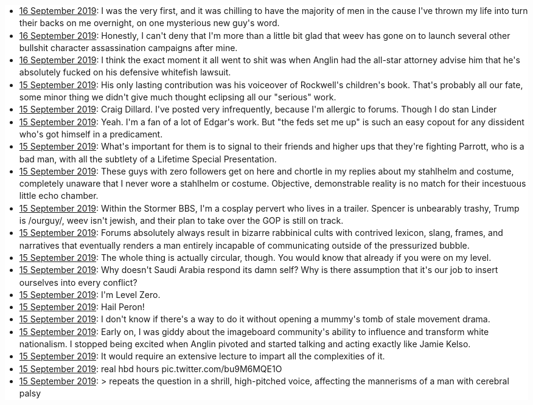 * [16 September 2019](https://web.archive.org/web/20190916024941/https://twitter.com/MatthewParrott/status/1173422476501626881): I was the very first, and it was chilling to have the majority of men in the cause I've thrown my life into turn their backs on me overnight, on one mysterious new guy's word.
* [16 September 2019](https://web.archive.org/web/20190916024941/https://twitter.com/MatthewParrott/status/1173422476501626881): Honestly, I can't deny that I'm more than a little bit glad that weev has gone on to launch several other bullshit character assassination campaigns after mine.
* [16 September 2019](https://web.archive.org/web/20190916005228/https://twitter.com/MatthewParrott/status/1173396842702409728): I think the exact moment it all went to shit was when Anglin had the all-star attorney advise him that he's absolutely fucked on his defensive whitefish lawsuit.
* [15 September 2019](https://web.archive.org/web/20190916000437/https://twitter.com/MatthewParrott/status/1173384995316150277): His only lasting contribution was his voiceover of Rockwell's children's book.  That's probably all our fate, some minor thing we didn't give much thought eclipsing all our "serious" work.
* [15 September 2019](https://web.archive.org/web/20190915233709/https://twitter.com/MatthewParrott/status/1173375618567815170): Craig Dillard.  I've posted very infrequently, because I'm allergic to forums.  Though I do stan Linder
* [15 September 2019](https://web.archive.org/web/20190915233610/https://twitter.com/MatthewParrott/status/1173374843175297025): Yeah.  I'm a fan of a lot of Edgar's work.  But "the feds set me up" is such an easy copout for any dissident who's got himself in a predicament.
* [15 September 2019](https://web.archive.org/web/20190915233224/https://twitter.com/MatthewParrott/status/1173373685815828482): What's important for them is to signal to their friends and higher ups that they're fighting Parrott, who is a bad man, with all the subtlety of a Lifetime Special Presentation.
* [15 September 2019](https://web.archive.org/web/20190915231148/https://twitter.com/MatthewParrott/status/1173372947228233730): These guys with zero followers get on here and chortle in my replies about my stahlhelm and costume, completely unaware that I never wore a stahlhelm or costume.  Objective, demonstrable reality is no match for their incestuous little echo chamber.
* [15 September 2019](https://web.archive.org/web/20190915231028/https://twitter.com/MatthewParrott/status/1173372149995855872): Within the Stormer BBS, I'm a cosplay pervert who lives in a trailer. Spencer is unbearably trashy, Trump is /ourguy/, weev isn't jewish, and their plan to take over the GOP is still on track.
* [15 September 2019](https://web.archive.org/web/20190915231028/https://twitter.com/MatthewParrott/status/1173372149995855872): Forums absolutely always result in bizarre rabbinical cults with contrived lexicon, slang, frames, and narratives that eventually renders a man entirely incapable of communicating outside of the pressurized bubble.
* [15 September 2019](https://web.archive.org/web/20190915230339/https://twitter.com/MatthewParrott/status/1173368864438177793): The whole thing is actually circular, though.  You would know that already if you were on my level.
* [15 September 2019](https://web.archive.org/web/20190915230540/https://twitter.com/MatthewParrott/status/1173369440249044994): Why doesn't Saudi Arabia respond its damn self?  Why is there assumption that it's our job to insert ourselves into every conflict?
* [15 September 2019](https://web.archive.org/web/20190915230339/https://twitter.com/MatthewParrott/status/1173368864438177793): I'm Level Zero.
* [15 September 2019](https://web.archive.org/web/20190915210922/https://twitter.com/MatthewParrott/status/1173341263879430144): Hail Peron!
* [15 September 2019](https://web.archive.org/web/20190915210622/https://twitter.com/MatthewParrott/status/1173338686848716803): I don't know if there's a way to do it without opening a mummy's tomb of stale movement drama.
* [15 September 2019](https://web.archive.org/web/20190915204052/https://twitter.com/MatthewParrott/status/1173331405436325895): Early on, I was giddy about the imageboard community's ability to influence and transform white nationalism.  I stopped being excited when Anglin pivoted and started talking and acting exactly like Jamie Kelso.
* [15 September 2019](https://web.archive.org/web/20190915202623/https://twitter.com/MatthewParrott/status/1173326706817544193): It would require an extensive lecture to impart all the complexities of it.
* [15 September 2019](https://web.archive.org/web/20190915202623/https://twitter.com/MatthewParrott/status/1173326706817544193): real hbd hours pic.twitter.com/bu9M6MQE1O
* [15 September 2019](https://web.archive.org/web/20190915203753/https://twitter.com/MatthewParrott/status/1173329586521878530): > repeats the question in a shrill, high-pitched voice, affecting the mannerisms of a man with cerebral palsy